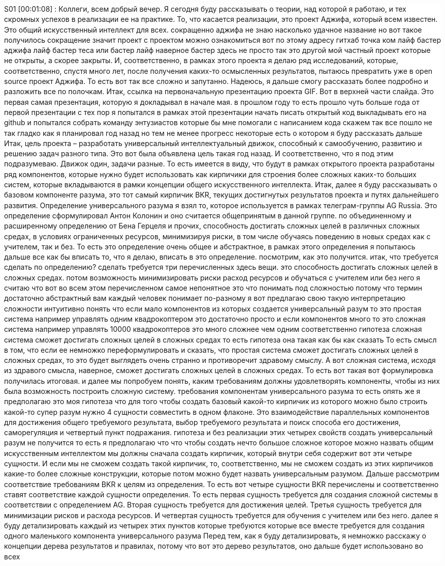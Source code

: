 S01 [00:01:08]  : Коллеги, всем добрый вечер. Я сегодня буду рассказывать о теории, над которой я работаю, и тех скромных успехов в реализации ее на практике. То, что касается реализации, это проект Аджифа, который всем известен. Это общий искусственный интеллект для всех. сокращенно аджифа не знаю насколько удачное название но вот такое получилось сокращение значит проект с проектом можно ознакомиться вот по этому адресу гитхаб точка ком лайф бастер аджифа лайф бастер теса или бастер лайф наверное бастер здесь не просто так это другой мой частный проект которые не открыты, а скорее закрыты. И, соответственно, в рамках этого проекта я делаю ряд исследований, которые, соответственно, спустя много лет, после получения каких-то осмысленных результатов, пытаюсь превратить уже в open source проект Аджифа. То есть вот так все сложно и запутанно. Надеюсь, я дальше смогу рассказать более подробно и разложить все по полочкам. Итак, ссылка на первоначальную презентацию проекта GIF. Вот в верхней части слайда. Это первая самая презентация, которую я докладывал в начале мая. в прошлом году то есть прошло чуть больше года от первой презентации с тех пор я попытался в рамках этой презентации начать писать открытый код выкладывать его на github и попытался собрать команду энтузиастов которые бы мне помогали с написанием кода скажем так все пошло не так гладко как я планировал год назад но тем не менее прогресс некоторые есть о котором я буду рассказать дальше Итак, цель проекта – разработать универсальный интеллектуальный движок, способный к самообучению, развитию и решению задач разного типа. Это вот была объявлена цель такая год назад. И соответственно, что я под этим подразумеваю. Движок один, задачи разные. То есть имеется в виду, что будут в рамках открытого проекта разработаны ряд компонентов, которые нужно будет использовать как кирпичики для строения более сложных каких-то больших систем, которые вкладываются в рамки концепции общего искусственного интеллекта. Итак, далее я буду рассказывать о базовом компоненте разума, это тот самый кирпичик BKR, текущих достигнутых результатов проекта и путях дальнейшего развития. Определение универсального разума я взял то, которое используется в рамках телеграм-группы AG Russia. Это определение сформулировал Антон Колонин и оно считается общепринятым в данной группе. по объединенному и расширенному определению от Бена Герцеля и прочих, способность достигать сложных целей в различных сложных средах, в условиях ограниченных ресурсов, минимизируя риски, в том числе обучаясь поведению в новых средах как с учителем, так и без. То есть это определение очень общее и абстрактное, в рамках этого определения я попытаюсь дальше все как бы вписать то, что я делаю, вписать в это определение. посмотрим, как это получится. итак, что требуется сделать по определению? сделать требуется три перечисленных здесь вещи. это способность достигать сложных целей в сложных средах. потом возможность минимизировать риски расход ресурсов и обучаться с учителем или без него я считаю что вот во всем этом перечисленном самое непонятное это что понимать под сложностью потому что термин достаточно абстрактный вам каждый человек понимает по-разному я вот предлагаю свою такую интерпретацию сложности интуитивно понять что если мало компонентов из которых создается универсальный разум то это простая система например управлять одним квадрокоптером это достаточно просто и если компонентов много то это сложная система например управлять 10000 квадрокоптеров это много сложнее чем одним соответственно гипотеза сложная система сможет достигать сложных целей в сложных средах то есть гипотеза она такая как бы как сказать То есть смысл в том, что если ее немножко переформулировать и сказать, что простая система сможет достигать сложных целей в сложных средах, то это будет выглядеть очень странно и противоречит здравому смыслу. А вот сложная система, исходя из здравого смысла, наверное, сможет достигать сложных целей в сложных средах. То есть вот такая вот формулировка получилась итоговая. и далее мы попробуем понять, каким требованиям должны удовлетворять компоненты, чтобы из них была возможность построить сложную систему. требования компонентам универсального разума то есть опять же я предполагаю это моя гипотеза что для того чтобы создать базовый какой-то кирпичик из которого можно было строить какой-то супер разум нужно 4 сущности совместить в одном флаконе. Это взаимодействие параллельных компонентов для достижения общего требуемого результата, выбор требуемого результата и поиск способа его достижения, саморегуляция и четвертый пункт подражания. гипотеза и без реализации этих четырех свойств создать универсальный разум не получится то есть я предполагаю что что чтобы создать нечто большое сложное которое можно назвать общим искусственным интеллектом мы должны сначала создать кирпичик, который внутри себя содержит вот эти четыре сущности. И если мы не сможем создать такой кирпичик, то, соответственно, мы не сможем создать из этих кирпичиков какие-то более сложные конструкции, которые потом можно будет назвать универсальным разумом. Дальше рассмотрим соответствие требованиям BKR к целям из определения. То есть вот четыре сущности BKR перечислены и соответственно ставят соответствие каждой сущности определения. То есть первая сущность требуется для создания сложной системы в соответствии с определением AG. Вторая сущность требуется для достижения целей. Третья сущность требуется для минимизации рисков и расхода ресурсов. И четвертая сущность требуется для обучения с учителем или без него. далее я буду детализировать каждый из четырех этих пунктов которые требуются которые все вместе требуется для создания одного маленького компонента универсального разума Перед тем, как я буду детализировать, я немножко расскажу о концепции дерева результатов и правилах, потому что вот это дерево результатов, оно дальше будет использовано во всех
